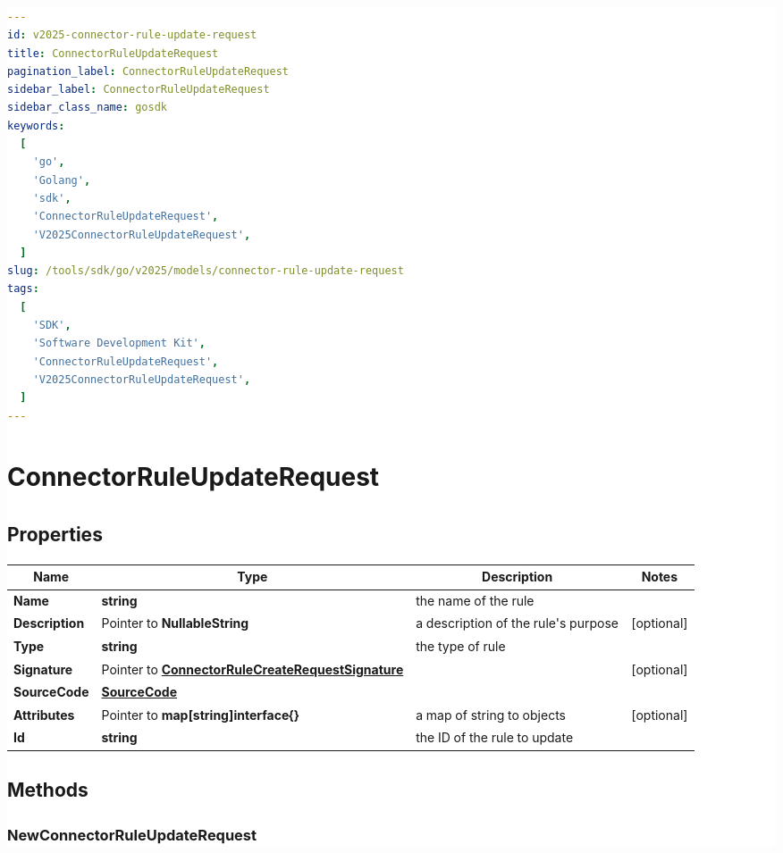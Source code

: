 ```yaml
---
id: v2025-connector-rule-update-request
title: ConnectorRuleUpdateRequest
pagination_label: ConnectorRuleUpdateRequest
sidebar_label: ConnectorRuleUpdateRequest
sidebar_class_name: gosdk
keywords:
  [
    'go',
    'Golang',
    'sdk',
    'ConnectorRuleUpdateRequest',
    'V2025ConnectorRuleUpdateRequest',
  ]
slug: /tools/sdk/go/v2025/models/connector-rule-update-request
tags:
  [
    'SDK',
    'Software Development Kit',
    'ConnectorRuleUpdateRequest',
    'V2025ConnectorRuleUpdateRequest',
  ]
---
```


# ConnectorRuleUpdateRequest

## Properties

| Name | Type | Description | Notes |
| --- | --- | --- | --- |
| **Name** | **string** | the name of the rule |
| **Description** | Pointer to **NullableString** | a description of the rule's purpose | [optional] |
| **Type** | **string** | the type of rule |
| **Signature** | Pointer to [**ConnectorRuleCreateRequestSignature**](connector-rule-create-request-signature) |  | [optional] |
| **SourceCode** | [**SourceCode**](source-code) |  |
| **Attributes** | Pointer to **map[string]interface{}** | a map of string to objects | [optional] |
| **Id** | **string** | the ID of the rule to update |

## Methods

### NewConnectorRuleUpdateRequest
